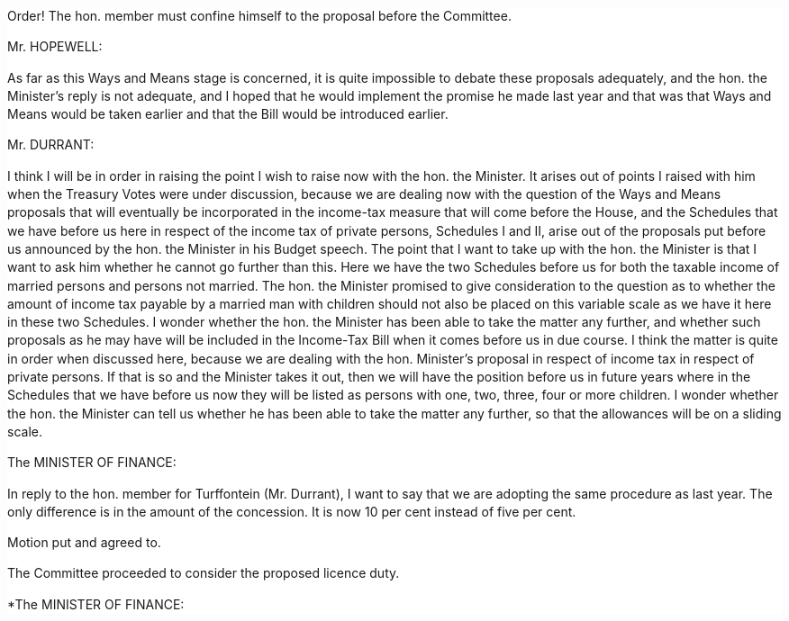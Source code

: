 <p>Order! The hon. member must confine himself to the proposal before the Committee.</p>

</speech>

<speech by="#hopewell">

<from>Mr. <person refersTo="hansard_za">HOPEWELL</person>:</from>

<p>As far as this Ways and Means stage is concerned, it is quite impossible to debate these proposals adequately, and the hon. the Minister&#x2019;s reply is not adequate, and I hoped that he would implement the promise he made last year and that was that Ways and Means would be taken earlier and that the Bill would be introduced earlier.</p>

</speech>

<speech by="#durrant">

<from>Mr. <person refersTo="hansard_za">DURRANT</person>:</from>

<p>I think I will be in order in raising the point I wish to raise now with the hon. the Minister. It arises out of points I raised with him when the Treasury Votes were under discussion, because we are dealing now with the question of the Ways and Means proposals that will eventually be incorporated in the income-tax measure that will come before the House, and the Schedules that we have before us here in respect of the income tax of private persons, Schedules I and II, arise out of the proposals put before us announced by the hon. the Minister in his Budget speech. The point that I want to take up with the hon. the Minister is that I want to ask him whether he cannot go further than this. Here we have the two Schedules before us for both the taxable income of married persons and persons not married. The hon. the Minister promised to give consideration to the question as to whether the amount of income tax payable by a married man with children should not also be placed on this variable scale as we have it here in these two Schedules. I wonder whether the hon. the Minister has been able to take the matter any further, and whether such proposals as he may have will be included in the Income-Tax Bill when it comes before us in due course. I think the matter is quite in order when discussed here, because we are dealing with the hon. Minister&#x2019;s proposal in respect of income tax in respect of private persons. If that is so and the Minister takes it out, then we will have the position before us in future years where in the Schedules that we have before us now they will be listed as persons with one, two, three, four or more children. I wonder whether the hon. the Minister can tell us whether he has been able to take the matter any further, so that the allowances will be on a sliding scale.</p>

</speech>

<speech by="#minister_of_finance">

<from>The <person refersTo="hansard_za">MINISTER OF FINANCE</person>:</from>

<p>In reply to the hon. member for Turffontein (Mr. Durrant), I want to say that we are adopting the same procedure as last year. The only difference is in the amount of the concession. It is now 10 per cent instead of five per cent.</p>

<p>Motion put and agreed to.</p>

<p>The Committee proceeded to consider the proposed licence duty.</p>

</speech>

<speech by="#minister_of_finance">

<from>*The <person refersTo="hansard_za">MINISTER OF FINANCE</person>:</from>
